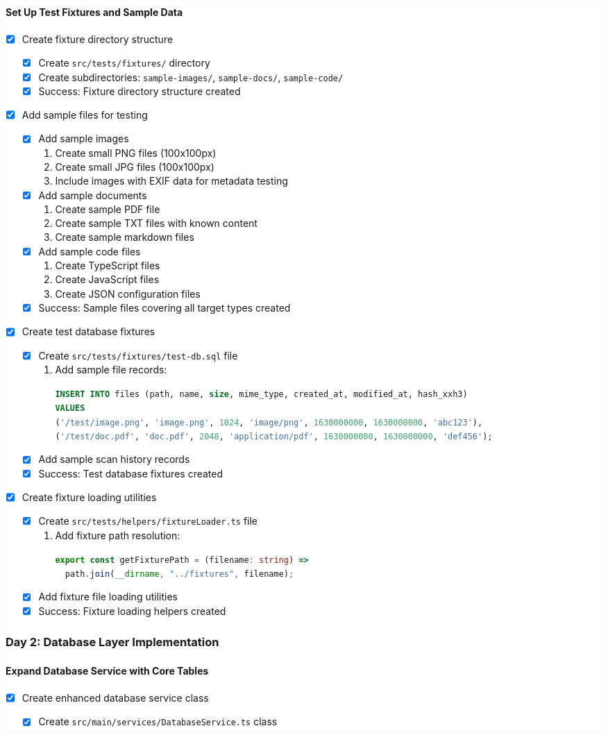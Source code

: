 #### Set Up Test Fixtures and Sample Data

- [x] Create fixture directory structure

  - [x] Create `src/tests/fixtures/` directory
  - [x] Create subdirectories: `sample-images/`, `sample-docs/`, `sample-code/`
  - [x] Success: Fixture directory structure created

- [x] Add sample files for testing

  - [x] Add sample images
    1. Create small PNG files (100x100px)
    2. Create small JPG files (100x100px)
    3. Include images with EXIF data for metadata testing
  - [x] Add sample documents
    1. Create sample PDF file
    2. Create sample TXT files with known content
    3. Create sample markdown files
  - [x] Add sample code files
    1. Create TypeScript files
    2. Create JavaScript files
    3. Create JSON configuration files
  - [x] Success: Sample files covering all target types created

- [x] Create test database fixtures

  - [x] Create `src/tests/fixtures/test-db.sql` file
    1. Add sample file records:
       ```sql
       INSERT INTO files (path, name, size, mime_type, created_at, modified_at, hash_xxh3)
       VALUES
       ('/test/image.png', 'image.png', 1024, 'image/png', 1630000000, 1630000000, 'abc123'),
       ('/test/doc.pdf', 'doc.pdf', 2048, 'application/pdf', 1630000000, 1630000000, 'def456');
       ```
  - [x] Add sample scan history records
  - [x] Success: Test database fixtures created

- [x] Create fixture loading utilities
  - [x] Create `src/tests/helpers/fixtureLoader.ts` file
    1. Add fixture path resolution:
       ```typescript
       export const getFixturePath = (filename: string) =>
         path.join(__dirname, "../fixtures", filename);
       ```
  - [x] Add fixture file loading utilities
  - [x] Success: Fixture loading helpers created

### Day 2: Database Layer Implementation

#### Expand Database Service with Core Tables

- [x] Create enhanced database service class

  - [x] Create `src/main/services/DatabaseService.ts` class
